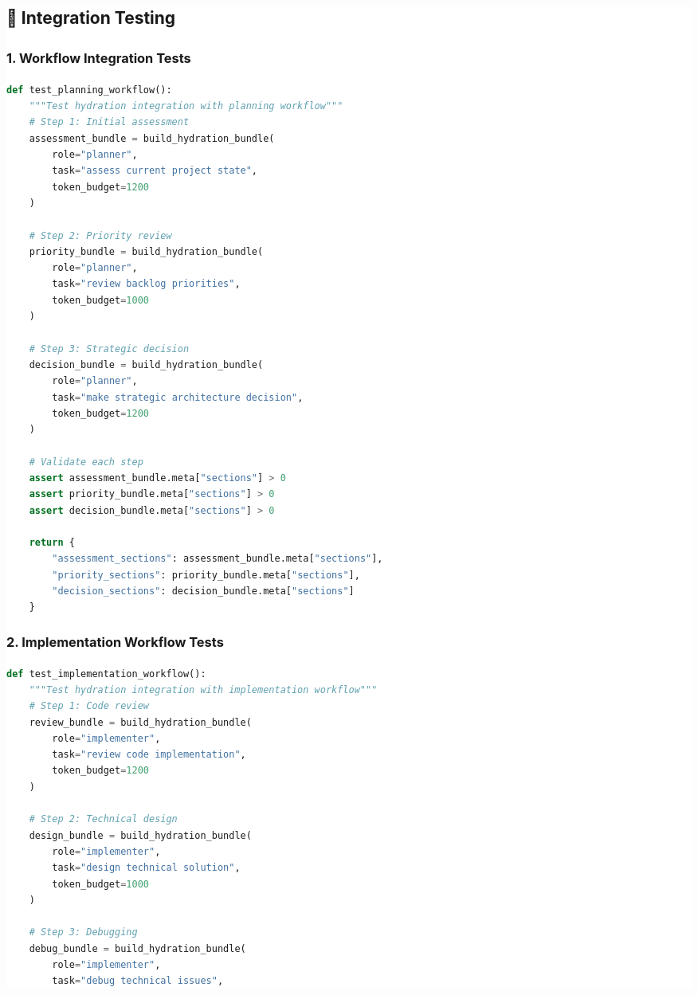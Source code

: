 ## 🔄 Integration Testing

### **1. Workflow Integration Tests**

```python
def test_planning_workflow():
    """Test hydration integration with planning workflow"""
    # Step 1: Initial assessment
    assessment_bundle = build_hydration_bundle(
        role="planner",
        task="assess current project state",
        token_budget=1200
    )

    # Step 2: Priority review
    priority_bundle = build_hydration_bundle(
        role="planner",
        task="review backlog priorities",
        token_budget=1000
    )

    # Step 3: Strategic decision
    decision_bundle = build_hydration_bundle(
        role="planner",
        task="make strategic architecture decision",
        token_budget=1200
    )

    # Validate each step
    assert assessment_bundle.meta["sections"] > 0
    assert priority_bundle.meta["sections"] > 0
    assert decision_bundle.meta["sections"] > 0

    return {
        "assessment_sections": assessment_bundle.meta["sections"],
        "priority_sections": priority_bundle.meta["sections"],
        "decision_sections": decision_bundle.meta["sections"]
    }
```

### **2. Implementation Workflow Tests**

```python
def test_implementation_workflow():
    """Test hydration integration with implementation workflow"""
    # Step 1: Code review
    review_bundle = build_hydration_bundle(
        role="implementer",
        task="review code implementation",
        token_budget=1200
    )

    # Step 2: Technical design
    design_bundle = build_hydration_bundle(
        role="implementer",
        task="design technical solution",
        token_budget=1000
    )

    # Step 3: Debugging
    debug_bundle = build_hydration_bundle(
        role="implementer",
        task="debug technical issues",
```